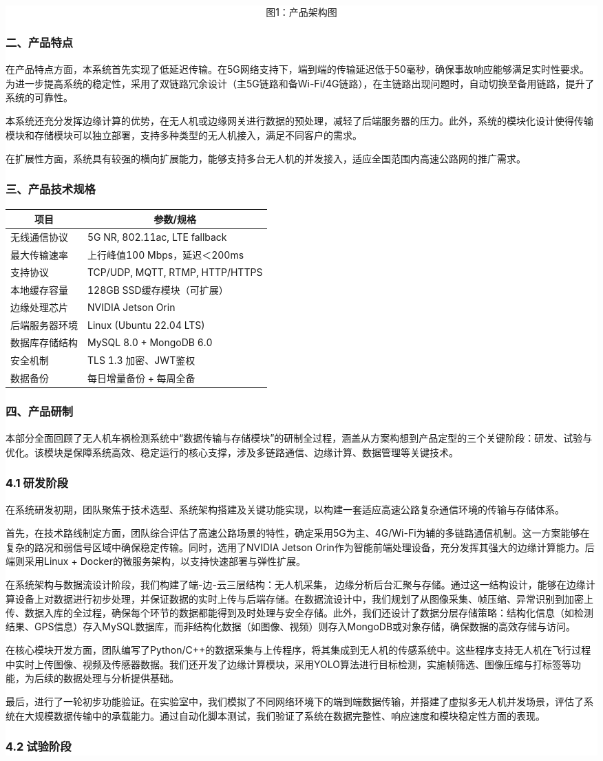 <p style="text-align: center;">图1：产品架构图</p>

### **二、产品特点**

  在产品特点方面，本系统首先实现了低延迟传输。在5G网络支持下，端到端的传输延迟低于50毫秒，确保事故响应能够满足实时性要求。为进一步提高系统的稳定性，采用了双链路冗余设计（主5G链路和备Wi-Fi/4G链路），在主链路出现问题时，自动切换至备用链路，提升了系统的可靠性。

本系统还充分发挥边缘计算的优势，在无人机或边缘网关进行数据的预处理，减轻了后端服务器的压力。此外，系统的模块化设计使得传输模块和存储模块可以独立部署，支持多种类型的无人机接入，满足不同客户的需求。

在扩展性方面，系统具有较强的横向扩展能力，能够支持多台无人机的并发接入，适应全国范围内高速公路网的推广需求。

### **三、产品技术规格**

| 项目           | 参数/规格                        |
| -------------- | -------------------------------- |
| 无线通信协议   | 5G NR,  802.11ac, LTE fallback   |
| 最大传输速率   | 上行峰值100 Mbps，延迟＜200ms    |
| 支持协议       | TCP/UDP,  MQTT, RTMP, HTTP/HTTPS |
| 本地缓存容量   | 128GB SSD缓存模块（可扩展）      |
| 边缘处理芯片   | NVIDIA  Jetson Orin              |
| 后端服务器环境 | Linux  (Ubuntu 22.04 LTS)        |
| 数据库存储结构 | MySQL 8.0 +  MongoDB 6.0         |
| 安全机制       | TLS 1.3 加密、JWT鉴权            |
| 数据备份       | 每日增量备份 + 每周全备          |

### **四、产品研制**

本部分全面回顾了无人机车祸检测系统中“数据传输与存储模块”的研制全过程，涵盖从方案构想到产品定型的三个关键阶段：研发、试验与优化。该模块是保障系统高效、稳定运行的核心支撑，涉及多链路通信、边缘计算、数据管理等关键技术。

### 4.1 研发阶段

在系统研发初期，团队聚焦于技术选型、系统架构搭建及关键功能实现，以构建一套适应高速公路复杂通信环境的传输与存储体系。

  首先，在技术路线制定方面，团队综合评估了高速公路场景的特性，确定采用5G为主、4G/Wi-Fi为辅的多链路通信机制。这一方案能够在复杂的路况和弱信号区域中确保稳定传输。同时，选用了NVIDIA Jetson Orin作为智能前端处理设备，充分发挥其强大的边缘计算能力。后端则采用Linux + Docker的微服务架构，以支持快速部署与弹性扩展。

在系统架构与数据流设计阶段，我们构建了端-边-云三层结构：无人机采集， 边缘分析后台汇聚与存储。通过这一结构设计，能够在边缘计算设备上对数据进行初步处理，并保证数据的实时上传与后端存储。在数据流设计中，我们规划了从图像采集、帧压缩、异常识别到加密上传、数据入库的全过程，确保每个环节的数据都能得到及时处理与安全存储。此外，我们还设计了数据分层存储策略：结构化信息（如检测结果、GPS信息）存入MySQL数据库，而非结构化数据（如图像、视频）则存入MongoDB或对象存储，确保数据的高效存储与访问。

在核心模块开发方面，团队编写了Python/C++的数据采集与上传程序，将其集成到无人机的传感系统中。这些程序支持无人机在飞行过程中实时上传图像、视频及传感器数据。我们还开发了边缘计算模块，采用YOLO算法进行目标检测，实施帧筛选、图像压缩与打标签等功能，为后续的数据处理与分析提供基础。

最后，进行了一轮初步功能验证。在实验室中，我们模拟了不同网络环境下的端到端数据传输，并搭建了虚拟多无人机并发场景，评估了系统在大规模数据传输中的承载能力。通过自动化脚本测试，我们验证了系统在数据完整性、响应速度和模块稳定性方面的表现。

### 4.2 试验阶段
